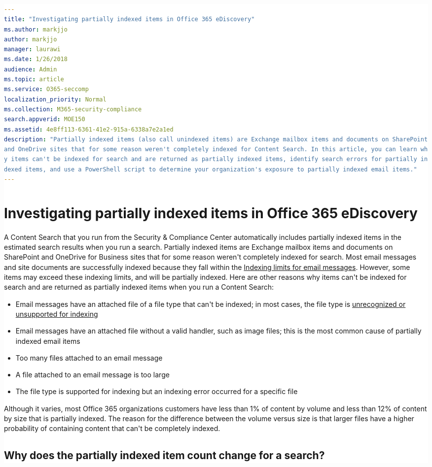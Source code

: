 ```yaml
---
title: "Investigating partially indexed items in Office 365 eDiscovery"
ms.author: markjjo
author: markjjo
manager: laurawi
ms.date: 1/26/2018
audience: Admin
ms.topic: article
ms.service: O365-seccomp
localization_priority: Normal
ms.collection: M365-security-compliance
search.appverid: MOE150
ms.assetid: 4e8ff113-6361-41e2-915a-6338a7e2a1ed
description: "Partially indexed items (also call unindexed items) are Exchange mailbox items and documents on SharePoint and OneDrive sites that for some reason weren't completely indexed for Content Search. In this article, you can learn why items can't be indexed for search and are returned as partially indexed items, identify search errors for partially indexed items, and use a PowerShell script to determine your organization's exposure to partially indexed email items."
---
```


# Investigating partially indexed items in Office 365 eDiscovery

A Content Search that you run from the Security & Compliance Center automatically includes partially indexed items in the estimated search results when you run a search. Partially indexed items are Exchange mailbox items and documents on SharePoint and OneDrive for Business sites that for some reason weren't completely indexed for search. Most email messages and site documents are successfully indexed because they fall within the [Indexing limits for email messages](limits-for-content-search.md#indexing-limits-for-email-messages). However, some items may exceed these indexing limits, and will be partially indexed. Here are other reasons why items can't be indexed for search and are returned as partially indexed items when you run a Content Search:
  
- Email messages have an attached file of a file type that can't be indexed; in most cases, the file type is [unrecognized or unsupported for indexing](partially-indexed-items-in-content-search.md#file-types-not-indexed-for-search)
    
- Email messages have an attached file without a valid handler, such as image files; this is the most common cause of partially indexed email items
    
- Too many files attached to an email message
    
- A file attached to an email message is too large
    
- The file type is supported for indexing but an indexing error occurred for a specific file
    
Although it varies, most Office 365 organizations customers have less than 1% of content by volume and less than 12% of content by size that is partially indexed. The reason for the difference between the volume versus size is that larger files have a higher probability of containing content that can't be completely indexed.
  
## Why does the partially indexed item count change for a search?
